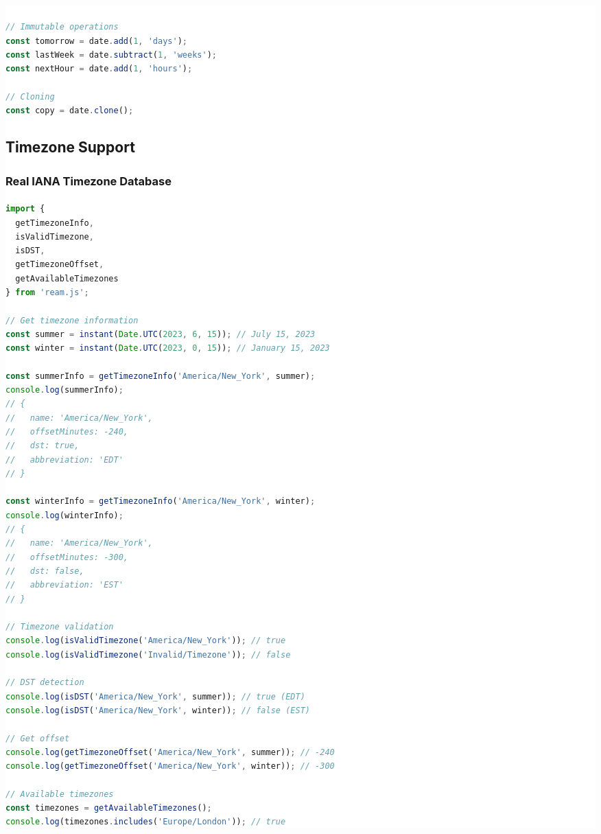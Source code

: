 ```typescript

// Immutable operations
const tomorrow = date.add(1, 'days');
const lastWeek = date.subtract(1, 'weeks');
const nextHour = date.add(1, 'hours');

// Cloning
const copy = date.clone();
```

## Timezone Support

### Real IANA Timezone Database

```typescript
import { 
  getTimezoneInfo, 
  isValidTimezone, 
  isDST, 
  getTimezoneOffset,
  getAvailableTimezones 
} from 'ream.js';

// Get timezone information
const summer = instant(Date.UTC(2023, 6, 15)); // July 15, 2023
const winter = instant(Date.UTC(2023, 0, 15)); // January 15, 2023

const summerInfo = getTimezoneInfo('America/New_York', summer);
console.log(summerInfo);
// {
//   name: 'America/New_York',
//   offsetMinutes: -240,
//   dst: true,
//   abbreviation: 'EDT'
// }

const winterInfo = getTimezoneInfo('America/New_York', winter);
console.log(winterInfo);
// {
//   name: 'America/New_York', 
//   offsetMinutes: -300,
//   dst: false,
//   abbreviation: 'EST'
// }

// Timezone validation
console.log(isValidTimezone('America/New_York')); // true
console.log(isValidTimezone('Invalid/Timezone')); // false

// DST detection
console.log(isDST('America/New_York', summer)); // true (EDT)
console.log(isDST('America/New_York', winter)); // false (EST)

// Get offset
console.log(getTimezoneOffset('America/New_York', summer)); // -240
console.log(getTimezoneOffset('America/New_York', winter)); // -300

// Available timezones
const timezones = getAvailableTimezones();
console.log(timezones.includes('Europe/London')); // true
```
